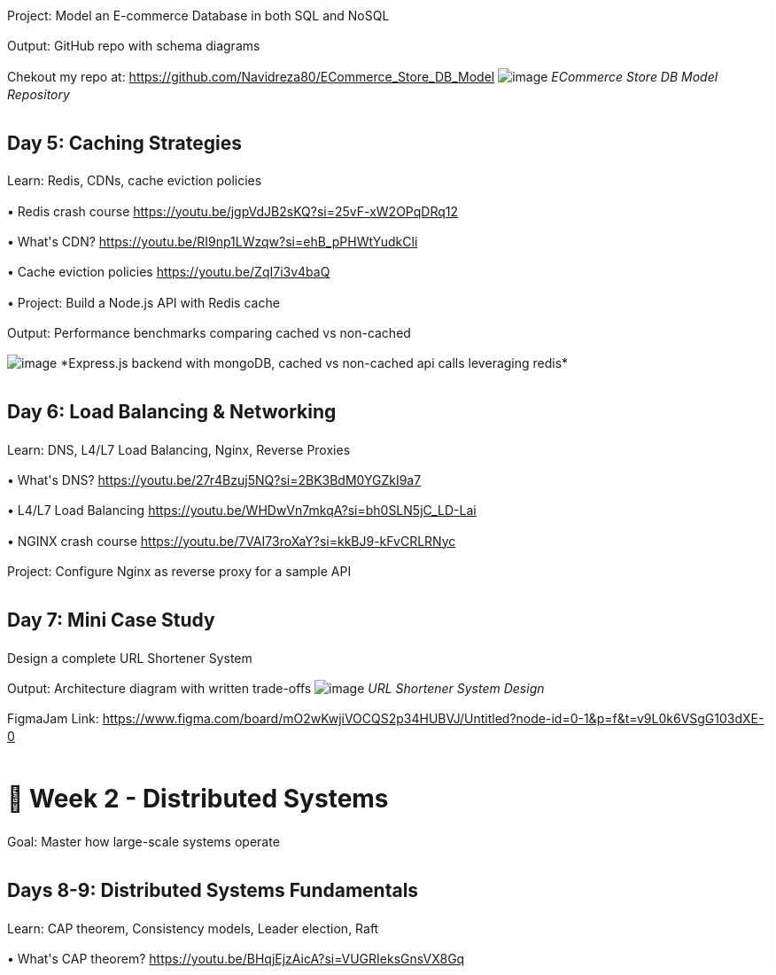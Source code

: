 Project: Model an E-commerce Database in both SQL and NoSQL

Output: GitHub repo with schema diagrams

Chekout my repo at: https://github.com/Navidreza80/ECommerce_Store_DB_Model
<img width="1002" height="819" alt="image" src="https://github.com/user-attachments/assets/809cb480-39fa-4ec1-a03d-d023f487edf5" />
*ECommerce Store DB Model Repository*

## Day 5: Caching Strategies
Learn: Redis, CDNs, cache eviction policies

• Redis crash course https://youtu.be/jgpVdJB2sKQ?si=25vF-xW2OPqDRq12

• What's CDN? https://youtu.be/RI9np1LWzqw?si=ehB_pPHWtYudkCli

• Cache eviction policies https://youtu.be/ZqI7i3v4baQ

• Project: Build a Node.js API with Redis cache

Output: Performance benchmarks comparing cached vs non-cached

<img width="1166" height="469" alt="image" src="https://github.com/user-attachments/assets/091866ed-92e2-4f4c-8b39-54de8f89e827" />
*Express.js backend with mongoDB, cached vs non-cached api calls leveraging redis*

## Day 6: Load Balancing & Networking
Learn: DNS, L4/L7 Load Balancing, Nginx, Reverse Proxies

• What's DNS? https://youtu.be/27r4Bzuj5NQ?si=2BK3BdM0YGZkI9a7

• L4/L7 Load Balancing https://youtu.be/WHDwVn7mkqA?si=bh0SLN5jC_LD-Lai

• NGINX crash course https://youtu.be/7VAI73roXaY?si=kkBJ9-kFvCRLRNyc

Project: Configure Nginx as reverse proxy for a sample API

## Day 7: Mini Case Study
Design a complete URL Shortener System

Output: Architecture diagram with written trade-offs
<img width="1038" height="685" alt="image" src="https://github.com/user-attachments/assets/89161e6a-cd6f-44dc-974c-3d63d52bb4e3" />
*URL Shortener System Design*

FigmaJam Link: https://www.figma.com/board/mO2wKwjiVOCQS2p34HUBVJ/Untitled?node-id=0-1&p=f&t=v9L0k6VSgG103dXE-0

# 📅 Week 2 - Distributed Systems
Goal: Master how large-scale systems operate

## Days 8-9: Distributed Systems Fundamentals
Learn: CAP theorem, Consistency models, Leader election, Raft

• What's CAP theorem? https://youtu.be/BHqjEjzAicA?si=VUGRIeksGnsVX8Gq
